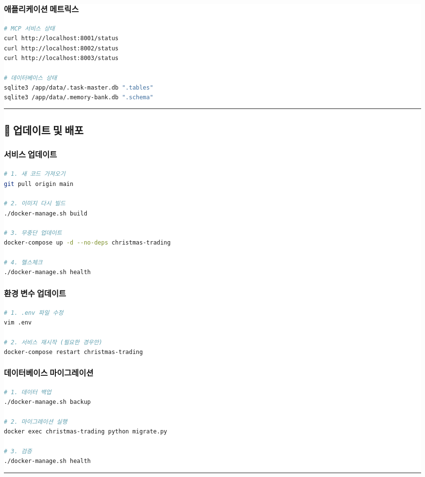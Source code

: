 ### **애플리케이션 메트릭스**
```bash
# MCP 서비스 상태
curl http://localhost:8001/status
curl http://localhost:8002/status  
curl http://localhost:8003/status

# 데이터베이스 상태
sqlite3 /app/data/.task-master.db ".tables"
sqlite3 /app/data/.memory-bank.db ".schema"
```

---

## 🔄 **업데이트 및 배포**

### **서비스 업데이트**
```bash
# 1. 새 코드 가져오기
git pull origin main

# 2. 이미지 다시 빌드
./docker-manage.sh build

# 3. 무중단 업데이트
docker-compose up -d --no-deps christmas-trading

# 4. 헬스체크
./docker-manage.sh health
```

### **환경 변수 업데이트**
```bash
# 1. .env 파일 수정
vim .env

# 2. 서비스 재시작 (필요한 경우만)
docker-compose restart christmas-trading
```

### **데이터베이스 마이그레이션**
```bash
# 1. 데이터 백업
./docker-manage.sh backup

# 2. 마이그레이션 실행
docker exec christmas-trading python migrate.py

# 3. 검증
./docker-manage.sh health
```

---